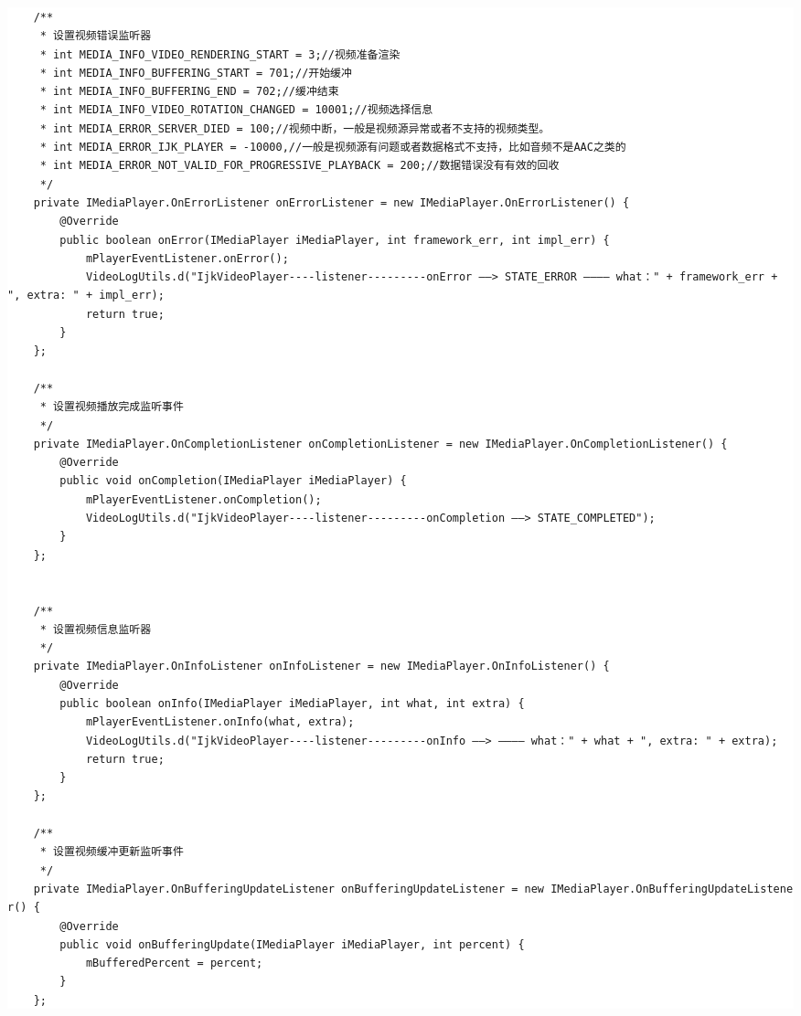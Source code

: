         /**
         * 设置视频错误监听器
         * int MEDIA_INFO_VIDEO_RENDERING_START = 3;//视频准备渲染
         * int MEDIA_INFO_BUFFERING_START = 701;//开始缓冲
         * int MEDIA_INFO_BUFFERING_END = 702;//缓冲结束
         * int MEDIA_INFO_VIDEO_ROTATION_CHANGED = 10001;//视频选择信息
         * int MEDIA_ERROR_SERVER_DIED = 100;//视频中断，一般是视频源异常或者不支持的视频类型。
         * int MEDIA_ERROR_IJK_PLAYER = -10000,//一般是视频源有问题或者数据格式不支持，比如音频不是AAC之类的
         * int MEDIA_ERROR_NOT_VALID_FOR_PROGRESSIVE_PLAYBACK = 200;//数据错误没有有效的回收
         */
        private IMediaPlayer.OnErrorListener onErrorListener = new IMediaPlayer.OnErrorListener() {
            @Override
            public boolean onError(IMediaPlayer iMediaPlayer, int framework_err, int impl_err) {
                mPlayerEventListener.onError();
                VideoLogUtils.d("IjkVideoPlayer----listener---------onError ——> STATE_ERROR ———— what：" + framework_err + ", extra: " + impl_err);
                return true;
            }
        };
    
        /**
         * 设置视频播放完成监听事件
         */
        private IMediaPlayer.OnCompletionListener onCompletionListener = new IMediaPlayer.OnCompletionListener() {
            @Override
            public void onCompletion(IMediaPlayer iMediaPlayer) {
                mPlayerEventListener.onCompletion();
                VideoLogUtils.d("IjkVideoPlayer----listener---------onCompletion ——> STATE_COMPLETED");
            }
        };
    
    
        /**
         * 设置视频信息监听器
         */
        private IMediaPlayer.OnInfoListener onInfoListener = new IMediaPlayer.OnInfoListener() {
            @Override
            public boolean onInfo(IMediaPlayer iMediaPlayer, int what, int extra) {
                mPlayerEventListener.onInfo(what, extra);
                VideoLogUtils.d("IjkVideoPlayer----listener---------onInfo ——> ———— what：" + what + ", extra: " + extra);
                return true;
            }
        };
    
        /**
         * 设置视频缓冲更新监听事件
         */
        private IMediaPlayer.OnBufferingUpdateListener onBufferingUpdateListener = new IMediaPlayer.OnBufferingUpdateListener() {
            @Override
            public void onBufferingUpdate(IMediaPlayer iMediaPlayer, int percent) {
                mBufferedPercent = percent;
            }
        };
    